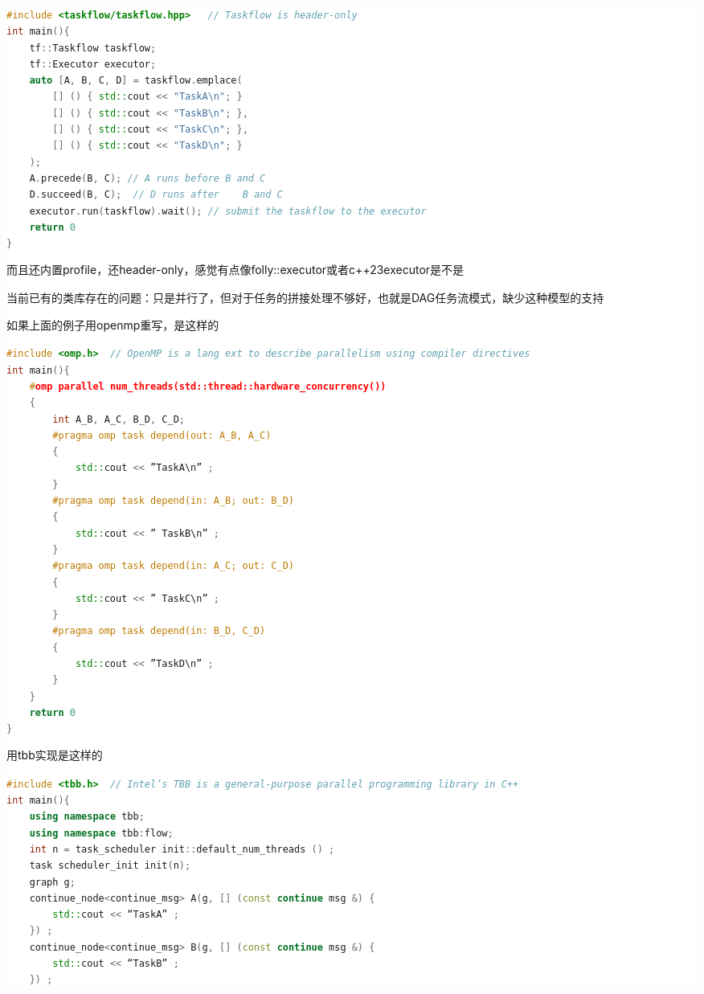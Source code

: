 ```c++
#include <taskflow/taskflow.hpp>   // Taskflow is header-only
int main(){
	tf::Taskflow taskflow; 
	tf::Executor executor;
	auto [A, B, C, D] = taskflow.emplace(
		[] () { std::cout << "TaskA\n"; }
		[] () { std::cout << "TaskB\n"; },
		[] () { std::cout << "TaskC\n"; },
		[] () { std::cout << "TaskD\n"; }
	);
	A.precede(B, C); // A runs before B and C
	D.succeed(B, C);  // D runs after    B and C
	executor.run(taskflow).wait(); // submit the taskflow to the executor
	return 0
}
```

而且还内置profile，还header-only，感觉有点像folly::executor或者c++23executor是不是

当前已有的类库存在的问题：只是并行了，但对于任务的拼接处理不够好，也就是DAG任务流模式，缺少这种模型的支持

如果上面的例子用openmp重写，是这样的

```c++
#include <omp.h>  // OpenMP is a lang ext to describe parallelism using compiler directives
int main(){ 
	#omp parallel num_threads(std::thread::hardware_concurrency())
	{    
		int A_B, A_C, B_D, C_D;
		#pragma omp task depend(out: A_B, A_C) 
		{  
			std::cout << ”TaskA\n” ;
		}
		#pragma omp task depend(in: A_B; out: B_D)  
		{
			std::cout << ” TaskB\n” ;
		} 
		#pragma omp task depend(in: A_C; out: C_D)  
		{
			std::cout << ” TaskC\n” ;
		} 
		#pragma omp task depend(in: B_D, C_D) 
		{  
			std::cout << ”TaskD\n” ;
		}
	}
	return 0
}
```

用tbb实现是这样的

```c++
#include <tbb.h>  // Intel’s TBB is a general-purpose parallel programming library in C++
int main(){ 
	using namespace tbb;
	using namespace tbb:flow;
	int n = task_scheduler init::default_num_threads () ; 
	task scheduler_init init(n); 
	graph g;
	continue_node<continue_msg> A(g, [] (const continue msg &) { 
		std::cout << “TaskA” ; 
	}) ;
	continue_node<continue_msg> B(g, [] (const continue msg &) { 
		std::cout << “TaskB” ; 
	}) ;
```